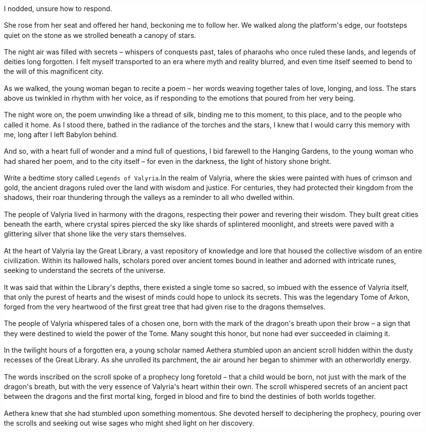 I nodded, unsure how to respond.

She rose from her seat and offered her hand, beckoning me to follow her. We walked along the platform's edge, our footsteps quiet on the stone as we strolled beneath a canopy of stars.

The night air was filled with secrets – whispers of conquests past, tales of pharaohs who once ruled these lands, and legends of deities long forgotten. I felt myself transported to an era where myth and reality blurred, and even time itself seemed to bend to the will of this magnificent city.

As we walked, the young woman began to recite a poem – her words weaving together tales of love, longing, and loss. The stars above us twinkled in rhythm with her voice, as if responding to the emotions that poured from her very being.

The night wore on, the poem unwinding like a thread of silk, binding me to this moment, to this place, and to the people who called it home. As I stood there, bathed in the radiance of the torches and the stars, I knew that I would carry this memory with me, long after I left Babylon behind.

And so, with a heart full of wonder and a mind full of questions, I bid farewell to the Hanging Gardens, to the young woman who had shared her poem, and to the city itself – for even in the darkness, the light of history shone bright.<end>

Write a bedtime story called `Legends of Valyria`.<start>In the realm of Valyria, where the skies were painted with hues of crimson and gold, the ancient dragons ruled over the land with wisdom and justice. For centuries, they had protected their kingdom from the shadows, their roar thundering through the valleys as a reminder to all who dwelled within.

The people of Valyria lived in harmony with the dragons, respecting their power and revering their wisdom. They built great cities beneath the earth, where crystal spires pierced the sky like shards of splintered moonlight, and streets were paved with a glittering silver that shone like the very stars themselves.

At the heart of Valyria lay the Great Library, a vast repository of knowledge and lore that housed the collective wisdom of an entire civilization. Within its hallowed halls, scholars pored over ancient tomes bound in leather and adorned with intricate runes, seeking to understand the secrets of the universe.

It was said that within the Library's depths, there existed a single tome so sacred, so imbued with the essence of Valyria itself, that only the purest of hearts and the wisest of minds could hope to unlock its secrets. This was the legendary Tome of Arkon, forged from the very heartwood of the first great tree that had given rise to the dragons themselves.

The people of Valyria whispered tales of a chosen one, born with the mark of the dragon's breath upon their brow – a sign that they were destined to wield the power of the Tome. Many sought this honor, but none had ever succeeded in claiming it.

In the twilight hours of a forgotten era, a young scholar named Aethera stumbled upon an ancient scroll hidden within the dusty recesses of the Great Library. As she unrolled its parchment, the air around her began to shimmer with an otherworldly energy.

The words inscribed on the scroll spoke of a prophecy long foretold – that a child would be born, not just with the mark of the dragon's breath, but with the very essence of Valyria's heart within their own. The scroll whispered secrets of an ancient pact between the dragons and the first mortal king, forged in blood and fire to bind the destinies of both worlds together.

Aethera knew that she had stumbled upon something momentous. She devoted herself to deciphering the prophecy, pouring over the scrolls and seeking out wise sages who might shed light on her discovery.
